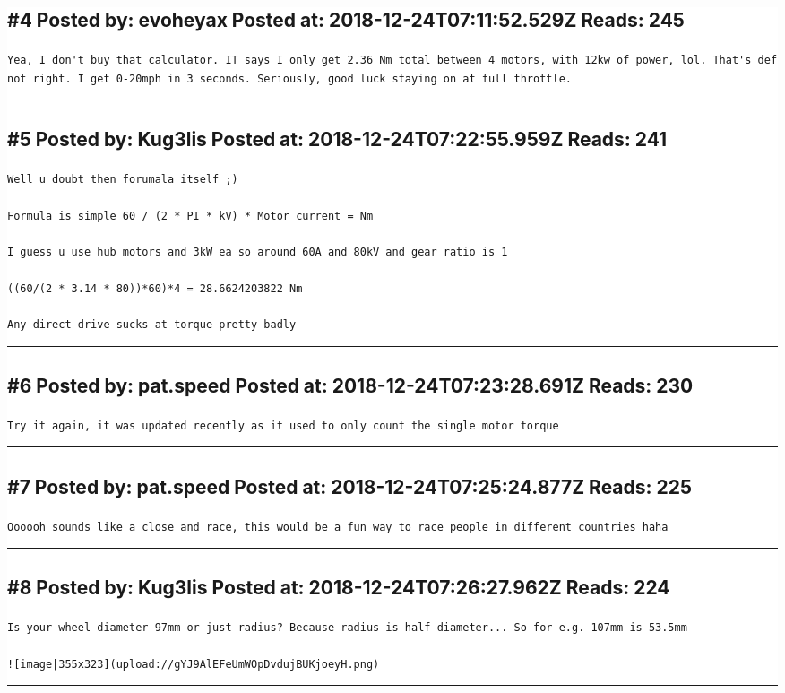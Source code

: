 ## \#4 Posted by: evoheyax Posted at: 2018-12-24T07:11:52.529Z Reads: 245

```
Yea, I don't buy that calculator. IT says I only get 2.36 Nm total between 4 motors, with 12kw of power, lol. That's def not right. I get 0-20mph in 3 seconds. Seriously, good luck staying on at full throttle.
```

---
## \#5 Posted by: Kug3lis Posted at: 2018-12-24T07:22:55.959Z Reads: 241

```
Well u doubt then forumala itself ;) 

Formula is simple 60 / (2 * PI * kV) * Motor current = Nm

I guess u use hub motors and 3kW ea so around 60A and 80kV and gear ratio is 1

((60/(2 * 3.14 * 80))*60)*4 = 28.6624203822 Nm

Any direct drive sucks at torque pretty badly
```

---
## \#6 Posted by: pat.speed Posted at: 2018-12-24T07:23:28.691Z Reads: 230

```
Try it again, it was updated recently as it used to only count the single motor torque
```

---
## \#7 Posted by: pat.speed Posted at: 2018-12-24T07:25:24.877Z Reads: 225

```
Oooooh sounds like a close and race, this would be a fun way to race people in different countries haha
```

---
## \#8 Posted by: Kug3lis Posted at: 2018-12-24T07:26:27.962Z Reads: 224

```
Is your wheel diameter 97mm or just radius? Because radius is half diameter... So for e.g. 107mm is 53.5mm

![image|355x323](upload://gYJ9AlEFeUmWOpDvdujBUKjoeyH.png)
```

---